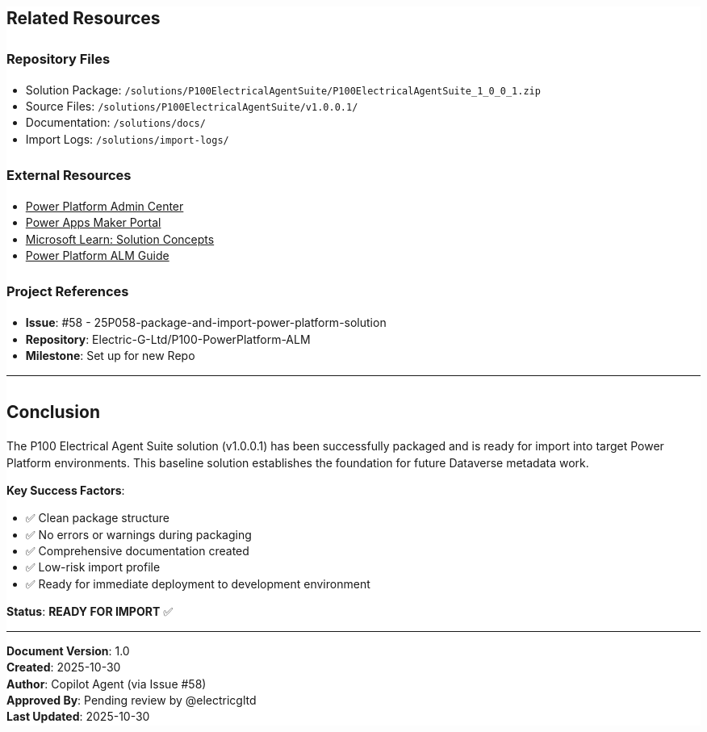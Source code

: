
## Related Resources

### Repository Files

- Solution Package: `/solutions/P100ElectricalAgentSuite/P100ElectricalAgentSuite_1_0_0_1.zip`
- Source Files: `/solutions/P100ElectricalAgentSuite/v1.0.0.1/`
- Documentation: `/solutions/docs/`
- Import Logs: `/solutions/import-logs/`

### External Resources

- [Power Platform Admin Center](https://admin.powerplatform.microsoft.com/)
- [Power Apps Maker Portal](https://make.powerapps.com/)
- [Microsoft Learn: Solution Concepts](https://learn.microsoft.com/en-us/power-platform/alm/solution-concepts-alm)
- [Power Platform ALM Guide](https://learn.microsoft.com/en-us/power-platform/alm/)

### Project References

- **Issue**: #58 - 25P058-package-and-import-power-platform-solution
- **Repository**: Electric-G-Ltd/P100-PowerPlatform-ALM
- **Milestone**: Set up for new Repo

---

## Conclusion

The P100 Electrical Agent Suite solution (v1.0.0.1) has been successfully packaged and is ready for import into target Power Platform environments. This baseline solution establishes the foundation for future Dataverse metadata work.

**Key Success Factors**:
- ✅ Clean package structure
- ✅ No errors or warnings during packaging
- ✅ Comprehensive documentation created
- ✅ Low-risk import profile
- ✅ Ready for immediate deployment to development environment

**Status**: **READY FOR IMPORT** ✅

---

**Document Version**: 1.0  
**Created**: 2025-10-30  
**Author**: Copilot Agent (via Issue #58)  
**Approved By**: Pending review by @electricgltd  
**Last Updated**: 2025-10-30
